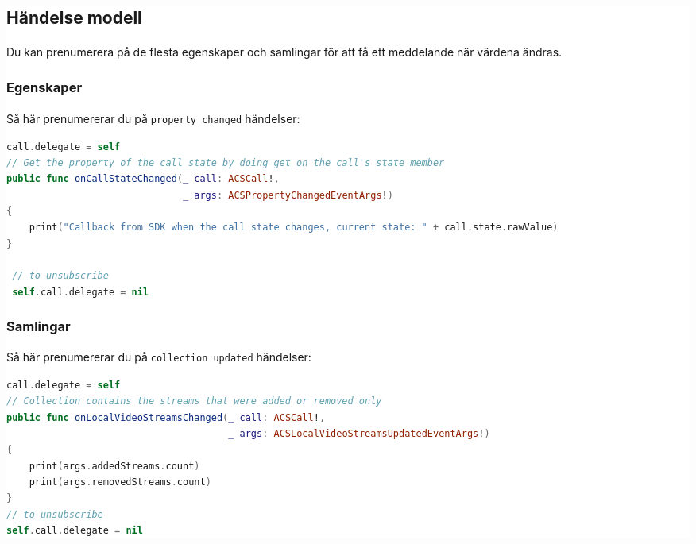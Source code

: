 ## <a name="eventing-model"></a>Händelse modell

Du kan prenumerera på de flesta egenskaper och samlingar för att få ett meddelande när värdena ändras.

### <a name="properties"></a>Egenskaper
Så här prenumererar du på `property changed` händelser:

```swift
call.delegate = self
// Get the property of the call state by doing get on the call's state member
public func onCallStateChanged(_ call: ACSCall!,
                               _ args: ACSPropertyChangedEventArgs!)
{
    print("Callback from SDK when the call state changes, current state: " + call.state.rawValue)
}

 // to unsubscribe
 self.call.delegate = nil

```

### <a name="collections"></a>Samlingar
Så här prenumererar du på `collection updated` händelser:

```swift
call.delegate = self
// Collection contains the streams that were added or removed only
public func onLocalVideoStreamsChanged(_ call: ACSCall!,
                                       _ args: ACSLocalVideoStreamsUpdatedEventArgs!)
{
    print(args.addedStreams.count)
    print(args.removedStreams.count)
}
// to unsubscribe
self.call.delegate = nil
```
